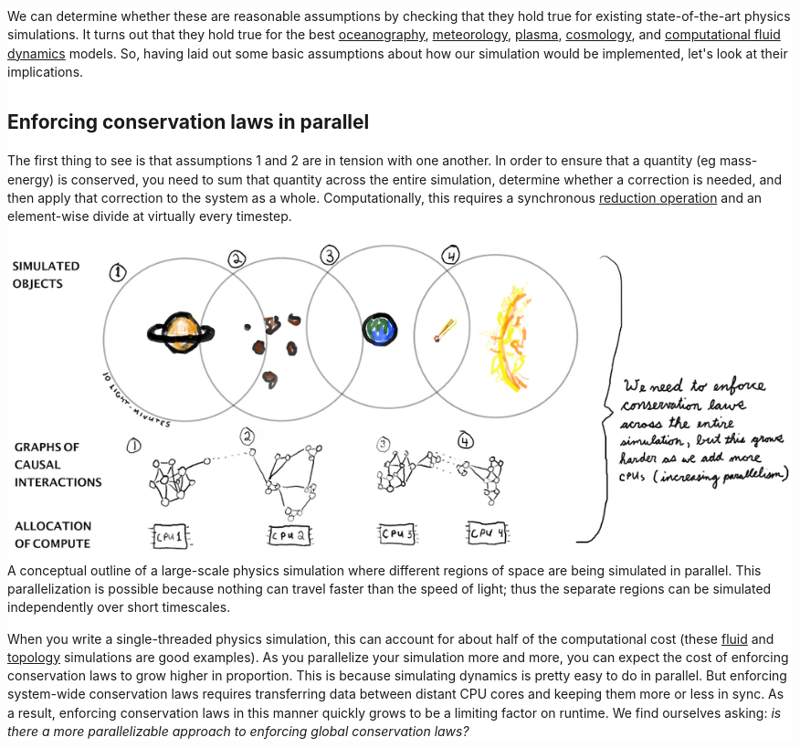 We can determine whether these are reasonable assumptions by checking that they hold true for existing state-of-the-art physics simulations. It turns out that they hold true for the best [oceanography](https://www.myroms.org/), [meteorology](https://confluence.ecmwf.int/display/S2S/ECMWF+model+description), [plasma](https://arxiv.org/abs/0810.5757), [cosmology](https://en.wikipedia.org/wiki/NEMO_(Stellar_Dynamics_Toolbox)), and [computational fluid dynamics](https://en.wikipedia.org/wiki/Computational_fluid_dynamics) models. So, having laid out some basic assumptions about how our simulation would be implemented, let's look at their implications.

## Enforcing conservation laws in parallel

The first thing to see is that assumptions 1 and 2 are in tension with one another. In order to ensure that a quantity (eg mass-energy) is conserved, you need to sum that quantity across the entire simulation, determine whether a correction is needed, and then apply that correction to the system as a whole. Computationally, this requires a synchronous [reduction operation](https://en.wikipedia.org/wiki/Reduction_operator) and an element-wise divide at virtually every timestep.

<div class="imgcap_noborder" style="display: block; margin-left: auto; margin-right: auto; width:100%">
  <img src="/assets/how-simulating/fig1.png">
      <div class="thecap"  style="text-align:left; display:block; margin-left: auto; margin-right: auto; width:100%">
  A conceptual outline of a large-scale physics simulation where different regions of space are being simulated in parallel. This parallelization is possible because nothing can travel faster than the speed of light; thus the separate regions can be simulated independently over short timescales.
  </div>
</div>

When you write a single-threaded physics simulation, this can account for about half of the computational cost (these [fluid](https://github.com/greydanus/optimize_wing/blob/3d661cae6ca6a320981fd5fc29848e1233d891cd/simulate.py#L57) and [topology](https://github.com/google-research/neural-structural-optimization/blob/1c11b8c6ef50274802a84cf1a244735c3ed9394d/neural_structural_optimization/topo_physics.py#L236) simulations are good examples). As you parallelize your simulation more and more, you can expect the cost of enforcing conservation laws to grow higher in proportion. This is because simulating dynamics is pretty easy to do in parallel. But enforcing system-wide conservation laws requires transferring data between distant CPU cores and keeping them more or less in sync. As a result, enforcing conservation laws in this manner quickly grows to be a limiting factor on runtime. We find ourselves asking: _is there a more parallelizable approach to enforcing global conservation laws?_

